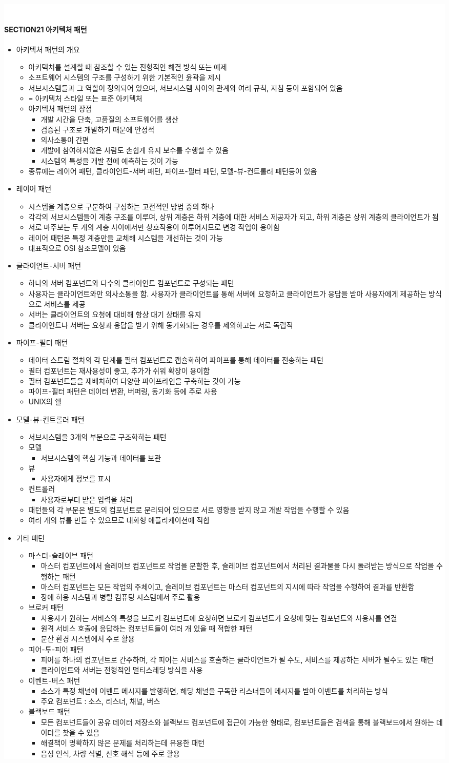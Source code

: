<br>

#### SECTION21 아키텍처 패턴
* 아키텍처 패턴의 개요
  * 아키텍처를 설계할 때 참조할 수 있는 전형적인 해결 방식 또는 예제
  * 소프트웨어 시스템의 구조를 구성하기 위한 기본적인 윤곽을 제시
  * 서브시스템들과 그 역할이 정의되어 있으며, 서브시스템 사이의 관계와 여러 규칙, 지침 등이 포함되어 있음
  * = 아키텍처 스타일 또는 표준 아키텍처
  * 아키텍처 패턴의 장점
    * 개발 시간을 단축, 고품질의 소프트웨어를 생산
    * 검증된 구조로 개발하기 때문에 안정적
    * 의사소통이 간편
    * 개발에 참여하지않은 사람도 손쉽게 유지 보수를 수행할 수 있음
    * 시스템의 특성을 개발 전에 예측하는 것이 가능
  * 종류에는 레이어 패턴, 클라이언트-서버 패턴, 파이프-필터 패턴, 모델-뷰-컨트롤러 패턴등이 있음

* 레이어 패턴
  * 시스템을 계층으로 구분하여 구성하는 고전적인 방법 중의 하나
  * 각각의 서브시스템들이 계층 구조를 이루며, 상위 계층은 하위 계층에 대한 서비스 제공자가 되고, 하위 계층은 상위 계층의 클라이언트가 됨
  * 서로 마주보는 두 개의 계층 사이에서만 상호작용이 이루어지므로 변경 작업이 용이함
  * 레이어 패턴은 특정 계층만을 교체해 시스템을 개선하는 것이 가능
  * 대표적으로 OSI 참조모델이 있음

* 클라이언트-서버 패턴
  * 하나의 서버 컴포넌트와 다수의 클라이언트 컴포넌트로 구성되는 패턴
  * 사용자는 클라이언트와만 의사소통을 함. 사용자가 클라이언트를 통해 서버에 요청하고 클라이언트가 응답을 받아 사용자에게 제공하는 방식으로 서비스를 제공
  * 서버는 클라이언트의 요청에 대비해 항상 대기 상태를 유지
  * 클라이언트나 서버는 요청과 응답을 받기 위해 동기화되는 경우를 제외하고는 서로 독립적

* 파이프-필터 패턴
  * 데이터 스트림 절차의 각 단계를 필터 컴포넌트로 캡슐화하여 파이프를 통해 데이터를 전송하는 패턴
  * 필터 컴포넌트는 재사용성이 좋고, 추가가 쉬워 확장이 용이함
  * 필터 컴포넌트들을 재배치하여 다양한 파이프라인을 구축하는 것이 가능
  * 파이프-필터 패턴은 데이터 변환, 버퍼링, 동기화 등에 주로 사용
  * UNIX의 쉘

* 모델-뷰-컨트롤러 패턴
  * 서브시스템을 3개의 부분으로 구조화하는 패턴
  * 모델
    * 서브시스템의 핵심 기능과 데이터를 보관
  * 뷰
    * 사용자에게 정보를 표시
  * 컨트롤러
    * 사용자로부터 받은 입력을 처리 
  * 패턴들의 각 부분은 별도의 컴포넌트로 분리되어 있으므로 서로 영향을 받지 않고 개발 작업을 수행할 수 있음
  * 여러 개의 뷰를 만들 수 있으므로 대화형 애플리케이션에 적합

* 기타 패턴
  * 마스터-슬레이브 패턴
    * 마스터 컴포넌트에서 슬레이브 컴포넌트로 작업을 분할한 후, 슬레이브 컴포넌트에서 처리된 결과물을 다시 돌려받는 방식으로 작업을 수행하는 패턴
    * 마스터 컴포넌트는 모든 작업의 주체이고, 슬레이브 컴포넌트는 마스터 컴포넌트의 지시에 따라 작업을 수행하여 결과를 반환함
    * 장애 허용 시스템과 병렬 컴퓨팅 시스템에서 주로 활용
  * 브로커 패턴
    * 사용자가 원하는 서비스와 특성을 브로커 컴포넌트에 요청하면 브로커 컴포넌트가 요청에 맞는 컴포넌트와 사용자를 연결
    * 원격 서비스 호출에 응답하는 컴포넌트들이 여러 개 있을 때 적합한 패턴
    * 분산 환경 시스템에서 주로 활용
  * 피어-투-피어 패턴
    * 피어를 하나의 컴포넌트로 간주하며, 각 피어는 서비스를 호출하는 클라이언트가 될 수도, 서비스를 제공하는 서버가 될수도 있는 패턴
    * 클라이언트와 서버는 전형적인 멀티스레딩 방식을 사용
  * 이벤트-버스 패턴
    * 소스가 특정 채널에 이벤트 메시지를 발행하면, 해당 채널을 구독한 리스너들이 메시지를 받아 이벤트를 처리하는 방식
    * 주요 컴포넌트 : 소스, 리스너, 채널, 버스
  * 블랙보드 패턴
    * 모든 컴포넌트들이 공유 데이터 저장소와 블랙보드 컴포넌트에 접근이 가능한 형태로, 컴포넌트들은 검색을 통해 블랙보드에서 원하는 데이터를 찾을 수 있음
    * 해결책이 명확하지 않은 문제를 처리하는데 유용한 패턴
    * 음성 인식, 차량 식별, 신호 해석 등에 주로 활용